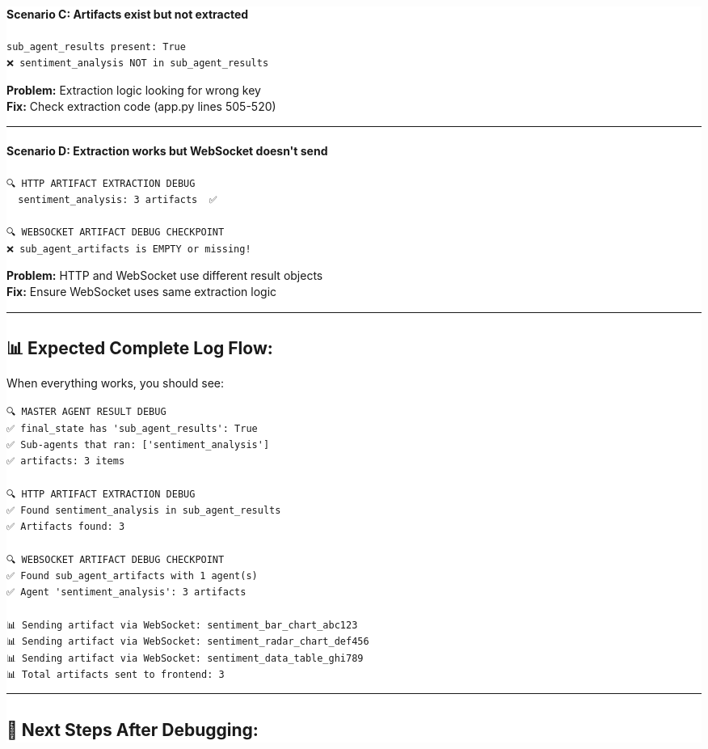 
#### **Scenario C: Artifacts exist but not extracted**
```
sub_agent_results present: True
❌ sentiment_analysis NOT in sub_agent_results
```
**Problem:** Extraction logic looking for wrong key  
**Fix:** Check extraction code (app.py lines 505-520)

---

#### **Scenario D: Extraction works but WebSocket doesn't send**
```
🔍 HTTP ARTIFACT EXTRACTION DEBUG
  sentiment_analysis: 3 artifacts  ✅

🔍 WEBSOCKET ARTIFACT DEBUG CHECKPOINT
❌ sub_agent_artifacts is EMPTY or missing!
```
**Problem:** HTTP and WebSocket use different result objects  
**Fix:** Ensure WebSocket uses same extraction logic

---

## 📊 **Expected Complete Log Flow:**

When everything works, you should see:

```
🔍 MASTER AGENT RESULT DEBUG
✅ final_state has 'sub_agent_results': True
✅ Sub-agents that ran: ['sentiment_analysis']
✅ artifacts: 3 items

🔍 HTTP ARTIFACT EXTRACTION DEBUG
✅ Found sentiment_analysis in sub_agent_results
✅ Artifacts found: 3

🔍 WEBSOCKET ARTIFACT DEBUG CHECKPOINT
✅ Found sub_agent_artifacts with 1 agent(s)
✅ Agent 'sentiment_analysis': 3 artifacts

📊 Sending artifact via WebSocket: sentiment_bar_chart_abc123
📊 Sending artifact via WebSocket: sentiment_radar_chart_def456
📊 Sending artifact via WebSocket: sentiment_data_table_ghi789
📊 Total artifacts sent to frontend: 3
```

---

## 🎯 **Next Steps After Debugging:**
